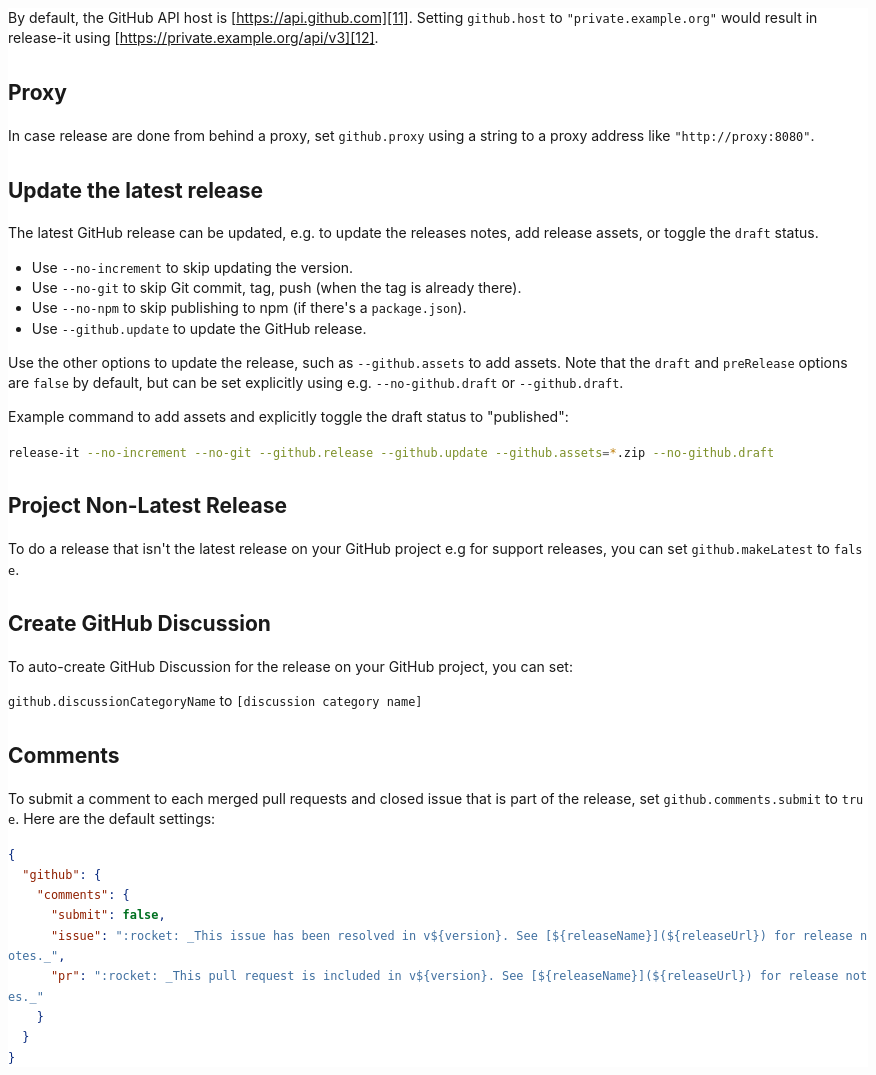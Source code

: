 By default, the GitHub API host is [https://api.github.com][11]. Setting `github.host` to `"private.example.org"` would
result in release-it using [https://private.example.org/api/v3][12].

## Proxy

In case release are done from behind a proxy, set `github.proxy` using a string to a proxy address like
`"http://proxy:8080"`.

## Update the latest release

The latest GitHub release can be updated, e.g. to update the releases notes, add release assets, or toggle the `draft`
status.

- Use `--no-increment` to skip updating the version.
- Use `--no-git` to skip Git commit, tag, push (when the tag is already there).
- Use `--no-npm` to skip publishing to npm (if there's a `package.json`).
- Use `--github.update` to update the GitHub release.

Use the other options to update the release, such as `--github.assets` to add assets. Note that the `draft` and
`preRelease` options are `false` by default, but can be set explicitly using e.g. `--no-github.draft` or
`--github.draft`.

Example command to add assets and explicitly toggle the draft status to "published":

```bash
release-it --no-increment --no-git --github.release --github.update --github.assets=*.zip --no-github.draft
```

## Project Non-Latest Release

To do a release that isn't the latest release on your GitHub project e.g for support releases, you can set
`github.makeLatest` to `false`.

## Create GitHub Discussion

To auto-create GitHub Discussion for the release on your GitHub project, you can set:

`github.discussionCategoryName` to `[discussion category name]`

## Comments

To submit a comment to each merged pull requests and closed issue that is part of the release, set
`github.comments.submit` to `true`. Here are the default settings:

```json
{
  "github": {
    "comments": {
      "submit": false,
      "issue": ":rocket: _This issue has been resolved in v${version}. See [${releaseName}](${releaseUrl}) for release notes._",
      "pr": ":rocket: _This pull request is included in v${version}. See [${releaseName}](${releaseUrl}) for release notes._"
    }
  }
}
```


[1]: ./git.md
[2]: https://github.com/release-it/release-it/releases
[3]: https://docs.github.com/en/repositories/releasing-projects-on-github/about-releases
[4]: https://github.com/settings/tokens/new?scopes=repo&description=release-it
[5]: ./environment-variables.md
[6]: #comments
[7]: ./git.md#git-remotes
[8]: ./ci.md#git
[9]: #manual
[10]: ./changelog.md
[11]: https://api.github.com
[12]: https://private.example.org/api/v3
[13]: https://github.com/release-it/release-it/releases/tag/15.10.0